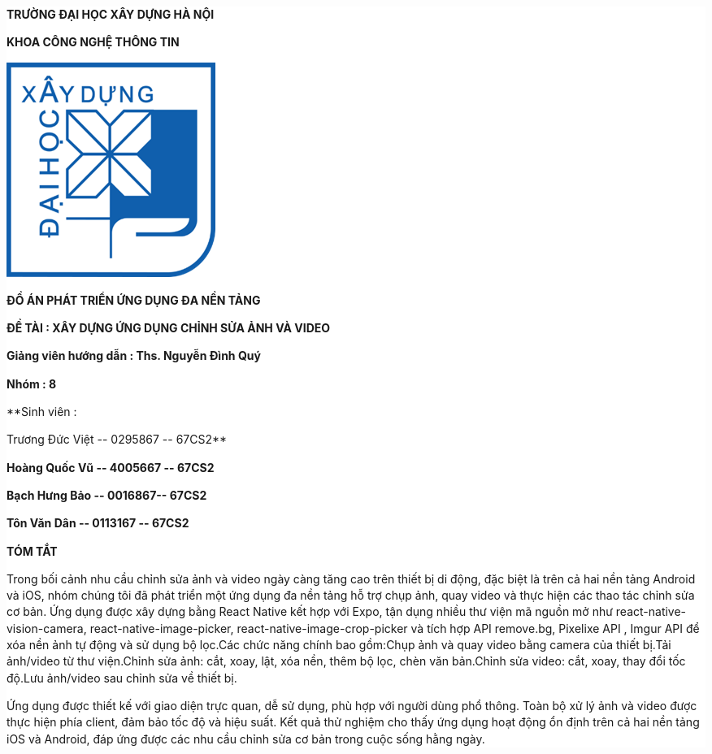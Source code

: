  **TRƯỜNG ĐẠI HỌC XÂY DỰNG HÀ NỘI**

**KHOA CÔNG NGHỆ THÔNG TIN**

![](media/image_1.png)

**ĐỒ ÁN PHÁT TRIỂN ỨNG DỤNG ĐA NỀN TẢNG**

**ĐỀ TÀI : XÂY DỰNG ỨNG DỤNG CHỈNH SỬA ẢNH VÀ VIDEO**

**Giảng viên hướng dẫn : Ths. Nguyễn Đình Quý**

**Nhóm : 8**

**Sinh viên : 

Trương Đức Việt -- 0295867 -- 67CS2**

**Hoàng Quốc Vũ -- 4005667 -- 67CS2**

**Bạch Hưng Bảo -- 0016867-- 67CS2**

**Tôn Văn Dân -- 0113167 -- 67CS2**

**TÓM TẮT**

Trong bối cảnh nhu cầu chỉnh sửa ảnh và video ngày càng tăng cao trên
thiết bị di động, đặc biệt là trên cả hai nền tảng Android và iOS, nhóm
chúng tôi đã phát triển một ứng dụng đa nền tảng hỗ trợ chụp ảnh, quay
video và thực hiện các thao tác chỉnh sửa cơ bản. Ứng dụng được xây dựng
bằng React Native kết hợp với Expo, tận dụng nhiều thư viện mã nguồn mở
như react-native-vision-camera, react-native-image-picker,
react-native-image-crop-picker và tích hợp API remove.bg, Pixelixe API ,
Imgur API để xóa nền ảnh tự động và sử dụng bộ lọc.Các chức năng chính
bao gồm:Chụp ảnh và quay video bằng camera của thiết bị.Tải ảnh/video từ
thư viện.Chỉnh sửa ảnh: cắt, xoay, lật, xóa nền, thêm bộ lọc, chèn văn
bản.Chỉnh sửa video: cắt, xoay, thay đổi tốc độ.Lưu ảnh/video sau chỉnh
sửa về thiết bị.

Ứng dụng được thiết kế với giao diện trực quan, dễ sử dụng, phù hợp với
người dùng phổ thông. Toàn bộ xử lý ảnh và video được thực hiện phía
client, đảm bảo tốc độ và hiệu suất. Kết quả thử nghiệm cho thấy ứng
dụng hoạt động ổn định trên cả hai nền tảng iOS và Android, đáp ứng được
các nhu cầu chỉnh sửa cơ bản trong cuộc sống hằng ngày.
